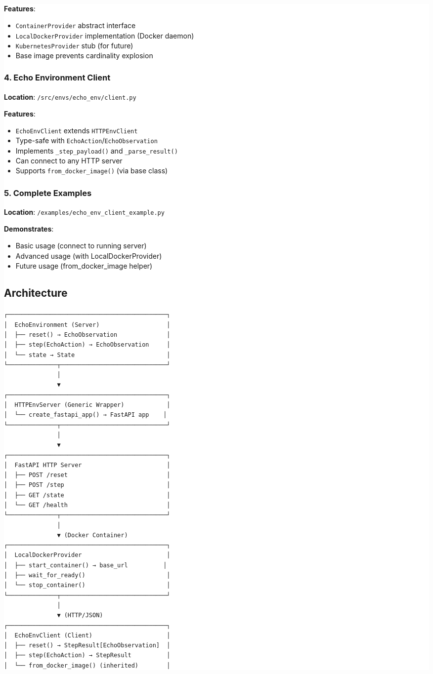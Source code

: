 **Features**:
- `ContainerProvider` abstract interface
- `LocalDockerProvider` implementation (Docker daemon)
- `KubernetesProvider` stub (for future)
- Base image prevents cardinality explosion

### 4. Echo Environment Client

**Location**: `/src/envs/echo_env/client.py`

**Features**:
- `EchoEnvClient` extends `HTTPEnvClient`
- Type-safe with `EchoAction`/`EchoObservation`
- Implements `_step_payload()` and `_parse_result()`
- Can connect to any HTTP server
- Supports `from_docker_image()` (via base class)

### 5. Complete Examples

**Location**: `/examples/echo_env_client_example.py`

**Demonstrates**:
- Basic usage (connect to running server)
- Advanced usage (with LocalDockerProvider)
- Future usage (from_docker_image helper)

## Architecture

```
┌─────────────────────────────────────────────┐
│  EchoEnvironment (Server)                   │
│  ├── reset() → EchoObservation              │
│  ├── step(EchoAction) → EchoObservation     │
│  └── state → State                          │
└──────────────┬──────────────────────────────┘
               │
               ▼
┌─────────────────────────────────────────────┐
│  HTTPEnvServer (Generic Wrapper)            │
│  └── create_fastapi_app() → FastAPI app    │
└──────────────┬──────────────────────────────┘
               │
               ▼
┌─────────────────────────────────────────────┐
│  FastAPI HTTP Server                        │
│  ├── POST /reset                            │
│  ├── POST /step                             │
│  ├── GET /state                             │
│  └── GET /health                            │
└──────────────┬──────────────────────────────┘
               │
               ▼ (Docker Container)
┌─────────────────────────────────────────────┐
│  LocalDockerProvider                        │
│  ├── start_container() → base_url          │
│  ├── wait_for_ready()                       │
│  └── stop_container()                       │
└──────────────┬──────────────────────────────┘
               │
               ▼ (HTTP/JSON)
┌─────────────────────────────────────────────┐
│  EchoEnvClient (Client)                     │
│  ├── reset() → StepResult[EchoObservation]  │
│  ├── step(EchoAction) → StepResult          │
│  └── from_docker_image() (inherited)        │
```